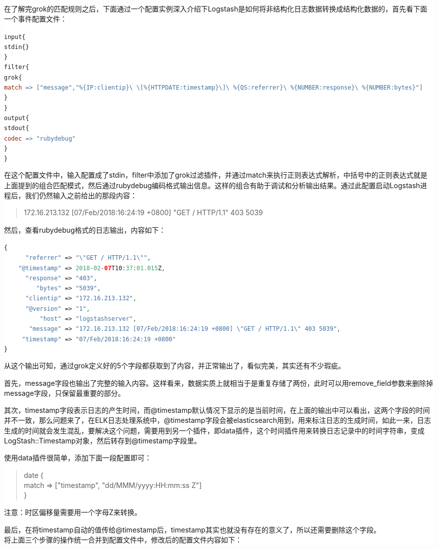 在了解完grok的匹配规则之后，下面通过一个配置实例深入介绍下Logstash是如何将非结构化日志数据转换成结构化数据的，首先看下面一个事件配置文件：

```makefile
input{
stdin{}
}
filter{
grok{
match => ["message","%{IP:clientip}\ \[%{HTTPDATE:timestamp}\]\ %{QS:referrer}\ %{NUMBER:response}\ %{NUMBER:bytes}"]
}
}
output{
stdout{
codec => "rubydebug"
}
}
```

在这个配置文件中，输入配置成了stdin，filter中添加了grok过滤插件，并通过match来执行正则表达式解析，中括号中的正则表达式就是上面提到的组合匹配模式，然后通过rubydebug编码格式输出信息。这样的组合有助于调试和分析输出结果。通过此配置启动Logstash进程后，我们仍然输入之前给出的那段内容：

> 172.16.213.132 \[07/Feb/2018:16:24:19 +0800\] "GET / HTTP/1.1" 403 5039

然后，查看rubydebug格式的日志输出，内容如下：

```php
{
      "referrer" => "\"GET / HTTP/1.1\"",
    "@timestamp" => 2018-02-07T10:37:01.015Z,
      "response" => "403",
         "bytes" => "5039",
      "clientip" => "172.16.213.132",
      "@version" => "1",
          "host" => "logstashserver",
       "message" => "172.16.213.132 [07/Feb/2018:16:24:19 +0800] \"GET / HTTP/1.1\" 403 5039",
     "timestamp" => "07/Feb/2018:16:24:19 +0800"
}
```

从这个输出可知，通过grok定义好的5个字段都获取到了内容，并正常输出了，看似完美，其实还有不少瑕疵。

首先，message字段也输出了完整的输入内容。这样看来，数据实质上就相当于是重复存储了两份，此时可以用remove\_field参数来删除掉message字段，只保留最重要的部分。

其次，timestamp字段表示日志的产生时间，而@timestamp默认情况下显示的是当前时间，在上面的输出中可以看出，这两个字段的时间并不一致，那么问题来了，在ELK日志处理系统中，@timestamp字段会被elasticsearch用到，用来标注日志的生成时间，如此一来，日志生成的时间就会发生混乱，要解决这个问题，需要用到另一个插件，即data插件，这个时间插件用来转换日志记录中的时间字符串，变成LogStash::Timestamp对象，然后转存到@timestamp字段里。

使用data插件很简单，添加下面一段配置即可：

> date {  
> match => \["timestamp", "dd/MMM/yyyy:HH:mm:ss Z"\]  
> }

注意：时区偏移量需要用一个字母Z来转换。

最后，在将timestamp自动的值传给@timestamp后，timestamp其实也就没有存在的意义了，所以还需要删除这个字段。  
将上面三个步骤的操作统一合并到配置文件中，修改后的配置文件内容如下：
